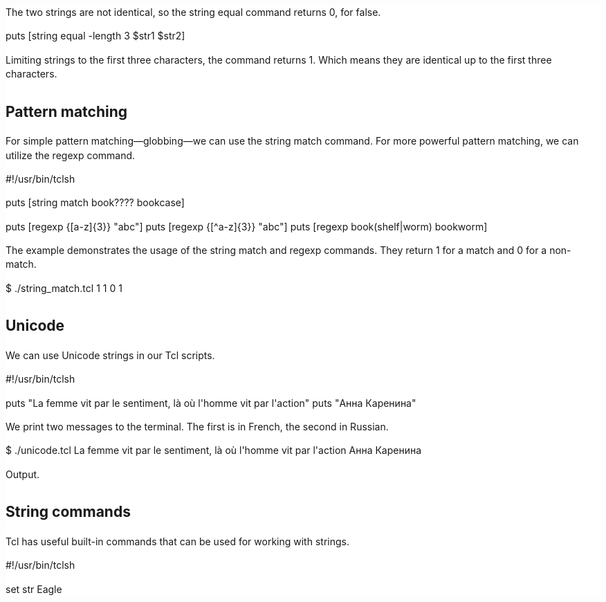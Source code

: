 The two strings are not identical, so the string equal
command returns 0, for false. 

puts [string equal -length 3 $str1 $str2]

Limiting strings to the first three characters, the command returns 1.
Which means they are identical up to the first three characters.

## Pattern matching

For simple pattern matching—globbing—we can use the string match
command. For more powerful pattern matching, we can utilize the regexp
command.

#!/usr/bin/tclsh

puts [string match book???? bookcase] 

puts [regexp {[a-z]{3}} "abc"]
puts [regexp {[^a-z]{3}} "abc"]
puts [regexp book(shelf|worm) bookworm] 

The example demonstrates the usage of the string match and regexp
commands. They return 1 for a match and 0 for a non-match.

$ ./string_match.tcl 
1
1
0
1

## Unicode

We can use Unicode strings in our Tcl scripts. 

#!/usr/bin/tclsh

puts "La femme vit par le sentiment, là où l'homme vit par l'action"
puts "Анна Каренина"

We print two messages to the terminal. The first is in French, the
second in Russian. 

$ ./unicode.tcl
La femme vit par le sentiment, là où l'homme vit par l'action
Анна Каренина

Output.

## String commands

Tcl has useful built-in commands that can be used for working with strings. 

#!/usr/bin/tclsh

set str Eagle
